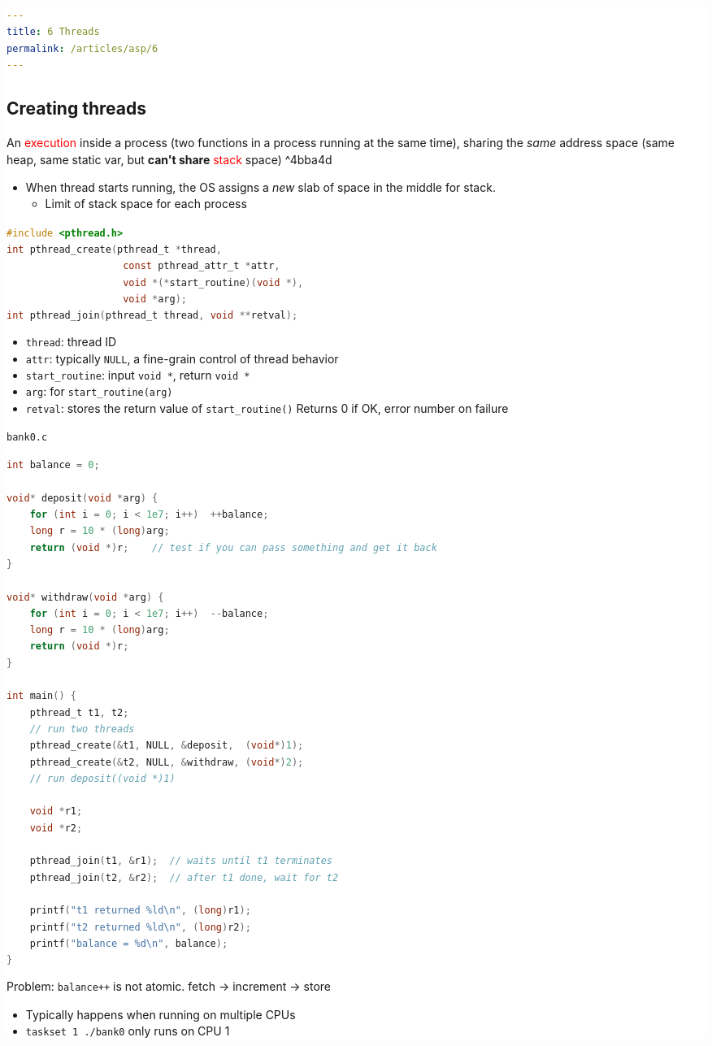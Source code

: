 ```yaml
---
title: 6 Threads
permalink: /articles/asp/6
---
```

## Creating threads
An <span style="color:rgb(255, 0, 0)">execution</span> inside a process (two functions in a process running at the same time), sharing the *same* address space (same heap, same static var, but **can't share** <span style="color:rgb(255, 0, 0)">stack</span> space) ^4bba4d
- When thread starts running, the OS assigns a *new* slab of space in the middle for stack.
	- Limit of stack space for each process
```c
#include <pthread.h>
int pthread_create(pthread_t *thread, 
	                const pthread_attr_t *attr,
                    void *(*start_routine)(void *), 
                    void *arg); 
int pthread_join(pthread_t thread, void **retval);
```
- `thread`: thread ID
- `attr`: typically `NULL`, a fine-grain control of thread behavior
- `start_routine`: input `void *`, return `void *`
- `arg`: for `start_routine(arg)`
- `retval`: stores the return value of `start_routine()`
Returns 0 if OK, error number on failure

`bank0.c`
```c
int balance = 0;

void* deposit(void *arg) {        
    for (int i = 0; i < 1e7; i++)  ++balance;
    long r = 10 * (long)arg;
    return (void *)r;    // test if you can pass something and get it back
}

void* withdraw(void *arg) {        
    for (int i = 0; i < 1e7; i++)  --balance;
    long r = 10 * (long)arg;
    return (void *)r;
}

int main() {
    pthread_t t1, t2;
    // run two threads
    pthread_create(&t1, NULL, &deposit,  (void*)1);        
    pthread_create(&t2, NULL, &withdraw, (void*)2);
    // run deposit((void *)1)

	void *r1;
    void *r2;
    
    pthread_join(t1, &r1);  // waits until t1 terminates
    pthread_join(t2, &r2);  // after t1 done, wait for t2

    printf("t1 returned %ld\n", (long)r1);
    printf("t2 returned %ld\n", (long)r2);
    printf("balance = %d\n", balance);
}
```
Problem: `balance++` is not atomic. fetch -> increment -> store
- Typically happens when running on multiple CPUs
- `taskset 1 ./bank0` only runs on CPU 1